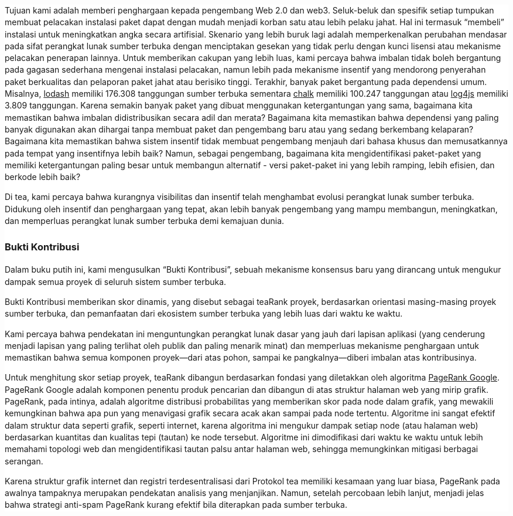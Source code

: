 Tujuan kami adalah memberi penghargaan kepada pengembang Web 2.0 dan web3. Seluk-beluk dan spesifik setiap tumpukan membuat pelacakan instalasi paket dapat dengan mudah menjadi korban satu atau lebih pelaku jahat. Hal ini termasuk “membeli” instalasi untuk meningkatkan angka secara artifisial. Skenario yang lebih buruk lagi adalah memperkenalkan perubahan mendasar pada sifat perangkat lunak sumber terbuka dengan menciptakan gesekan yang tidak perlu dengan kunci lisensi atau mekanisme pelacakan penerapan lainnya. Untuk memberikan cakupan yang lebih luas, kami percaya bahwa imbalan tidak boleh bergantung pada gagasan sederhana mengenai instalasi pelacakan, namun lebih pada mekanisme insentif yang mendorong penyerahan paket berkualitas dan pelaporan paket jahat atau berisiko tinggi. Terakhir, banyak paket bergantung pada dependensi umum. Misalnya, [lodash](https://www.npmjs.com/package/lodash) memiliki 176.308 tanggungan sumber terbuka sementara [chalk](https://www.npmjs.com/package/chalk) memiliki 100.247 tanggungan atau [log4js](https://www.npmjs.com/package/log4js/) memiliki 3.809 tanggungan. Karena semakin banyak paket yang dibuat menggunakan ketergantungan yang sama, bagaimana kita memastikan bahwa imbalan didistribusikan secara adil dan merata? Bagaimana kita memastikan bahwa dependensi yang paling banyak digunakan akan dihargai tanpa membuat paket dan pengembang baru atau yang sedang berkembang kelaparan? Bagaimana kita memastikan bahwa sistem insentif tidak membuat pengembang menjauh dari bahasa khusus dan memusatkannya pada tempat yang insentifnya lebih baik? Namun, sebagai pengembang, bagaimana kita mengidentifikasi paket-paket yang memiliki ketergantungan paling besar untuk membangun alternatif - versi paket-paket ini yang lebih ramping, lebih efisien, dan berkode lebih baik?

Di tea, kami percaya bahwa kurangnya visibilitas dan insentif telah menghambat evolusi perangkat lunak sumber terbuka. Didukung oleh insentif dan penghargaan yang tepat, akan lebih banyak pengembang yang mampu membangun, meningkatkan, dan memperluas perangkat lunak sumber terbuka demi kemajuan dunia.

### Bukti Kontribusi

Dalam buku putih ini, kami mengusulkan “Bukti Kontribusi”, sebuah mekanisme konsensus baru yang dirancang untuk mengukur dampak semua proyek di seluruh sistem sumber terbuka.

Bukti Kontribusi memberikan skor dinamis, yang disebut sebagai teaRank proyek, berdasarkan orientasi masing-masing proyek sumber terbuka, dan pemanfaatan dari ekosistem sumber terbuka yang lebih luas dari waktu ke waktu.

Kami percaya bahwa pendekatan ini menguntungkan perangkat lunak dasar yang jauh dari lapisan aplikasi (yang cenderung menjadi lapisan yang paling terlihat oleh publik dan paling menarik minat) dan memperluas mekanisme penghargaan untuk memastikan bahwa semua komponen proyek—dari atas pohon, sampai ke pangkalnya—diberi imbalan atas kontribusinya.

Untuk menghitung skor setiap proyek, teaRank dibangun berdasarkan fondasi yang diletakkan oleh algoritma [PageRank Google](https://en.wikipedia.org/wiki/PageRank). PageRank Google adalah komponen penentu produk pencarian dan dibangun di atas struktur halaman web yang mirip grafik. PageRank, pada intinya, adalah algoritme distribusi probabilitas yang memberikan skor pada node dalam grafik, yang mewakili kemungkinan bahwa apa pun yang menavigasi grafik secara acak akan sampai pada node tertentu. Algoritme ini sangat efektif dalam struktur data seperti grafik, seperti internet, karena algoritma ini mengukur dampak setiap node (atau halaman web) berdasarkan kuantitas dan kualitas tepi (tautan) ke node tersebut. Algoritme ini dimodifikasi dari waktu ke waktu untuk lebih memahami topologi web dan mengidentifikasi tautan palsu antar halaman web, sehingga memungkinkan mitigasi berbagai serangan.

Karena struktur grafik internet dan registri terdesentralisasi dari Protokol tea memiliki kesamaan yang luar biasa, PageRank pada awalnya tampaknya merupakan pendekatan analisis yang menjanjikan. Namun, setelah percobaan lebih lanjut, menjadi jelas bahwa strategi anti-spam PageRank kurang efektif bila diterapkan pada sumber terbuka.
